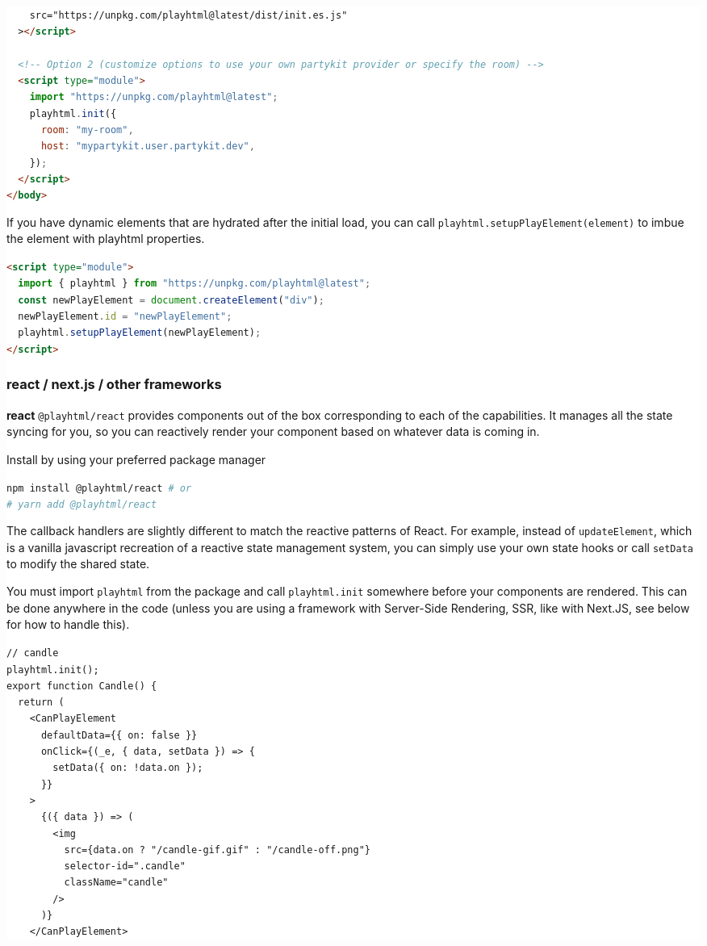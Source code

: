 ```html
    src="https://unpkg.com/playhtml@latest/dist/init.es.js"
  ></script>

  <!-- Option 2 (customize options to use your own partykit provider or specify the room) -->
  <script type="module">
    import "https://unpkg.com/playhtml@latest";
    playhtml.init({
      room: "my-room",
      host: "mypartykit.user.partykit.dev",
    });
  </script>
</body>
```

If you have dynamic elements that are hydrated after the initial load, you can call `playhtml.setupPlayElement(element)` to imbue the element with playhtml properties.

```html
<script type="module">
  import { playhtml } from "https://unpkg.com/playhtml@latest";
  const newPlayElement = document.createElement("div");
  newPlayElement.id = "newPlayElement";
  playhtml.setupPlayElement(newPlayElement);
</script>
```

### react / next.js / other frameworks

**react**
`@playhtml/react` provides components out of the box corresponding to each of the capabilities. It manages all the state syncing for you, so you can reactively render your component based on whatever data is coming in.

Install by using your preferred package manager

```bash
npm install @playhtml/react # or
# yarn add @playhtml/react
```

The callback handlers are slightly different to match the reactive patterns of React. For example, instead of `updateElement`, which is a vanilla javascript recreation of a reactive state management system, you can simply use your own state hooks or call `setData` to modify the shared state.

You must import `playhtml` from the package and call `playhtml.init` somewhere before your components are rendered. This can be done anywhere in the code (unless you are using a framework with Server-Side Rendering, SSR, like with Next.JS, see below for how to handle this).

```tsx
// candle
playhtml.init();
export function Candle() {
  return (
    <CanPlayElement
      defaultData={{ on: false }}
      onClick={(_e, { data, setData }) => {
        setData({ on: !data.on });
      }}
    >
      {({ data }) => (
        <img
          src={data.on ? "/candle-gif.gif" : "/candle-off.png"}
          selector-id=".candle"
          className="candle"
        />
      )}
    </CanPlayElement>
```